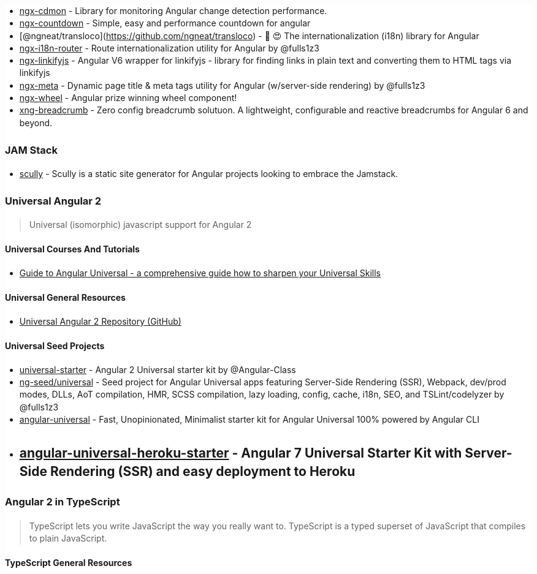 - [ngx-cdmon](https://www.npmjs.com/package/ngx-cdmon) - Library for monitoring Angular change detection performance.
- [ngx-countdown](https://github.com/cipchk/ngx-countdown) - Simple, easy and performance countdown for angular
- <span class="citation" data-cites="ngneat/transloco">\[@ngneat/transloco\]</span>(https://github.com/ngneat/transloco) - 🚀 😍 The internationalization (i18n) library for Angular
- [ngx-i18n-router](https://github.com/fulls1z3/ngx-i18n-router) - Route internationalization utility for Angular by <span class="citation" data-cites="fulls1z3">@fulls1z3</span>
- [ngx-linkifyjs](https://github.com/AnthonyNahas/ngx-linkifyjs) - Angular V6 wrapper for linkifyjs - library for finding links in plain text and converting them to HTML tags via linkifyjs
- [ngx-meta](https://github.com/fulls1z3/ngx-meta) - Dynamic page title & meta tags utility for Angular (w/server-side rendering) by <span class="citation" data-cites="fulls1z3">@fulls1z3</span>
- [ngx-wheel](https://github.com/Sayegh7/ngx-wheel) - Angular prize winning wheel component!
- [xng-breadcrumb](https://github.com/udayvunnam/xng-breadcrumb) - Zero config breadcrumb solutuon. A lightweight, configurable and reactive breadcrumbs for Angular 6 and beyond.

### JAM Stack

- [scully](https://github.com/scullyio/scully) - Scully is a static site generator for Angular projects looking to embrace the Jamstack.

### Universal Angular 2

> Universal (isomorphic) javascript support for Angular 2

#### Universal Courses And Tutorials

- [Guide to Angular Universal - a comprehensive guide how to sharpen your Universal Skills](https://www.newline.co/courses/newline-guide-to-angular-universal)

#### Universal General Resources

- [Universal Angular 2 Repository (GitHub)](https://github.com/angular/universal)

#### Universal Seed Projects

- [universal-starter](https://github.com/angular/universal-starter) - Angular 2 Universal starter kit by <span class="citation" data-cites="Angular-Class">@Angular-Class</span>
- [ng-seed/universal](https://github.com/ng-seed/universal) - Seed project for Angular Universal apps featuring Server-Side Rendering (SSR), Webpack, dev/prod modes, DLLs, AoT compilation, HMR, SCSS compilation, lazy loading, config, cache, i18n, SEO, and TSLint/codelyzer by <span class="citation" data-cites="fulls1z3">@fulls1z3</span>
- [angular-universal](https://github.com/enten/angular-universal) - Fast, Unopinionated, Minimalist starter kit for Angular Universal 100% powered by Angular CLI
- ## [angular-universal-heroku-starter](https://github.com/Alex61NN5/angular-universal-heroku-starter) - Angular 7 Universal Starter Kit with Server-Side Rendering (SSR) and easy deployment to Heroku

### Angular 2 in TypeScript

> TypeScript lets you write JavaScript the way you really want to. TypeScript is a typed superset of JavaScript that compiles to plain JavaScript.

#### TypeScript General Resources
